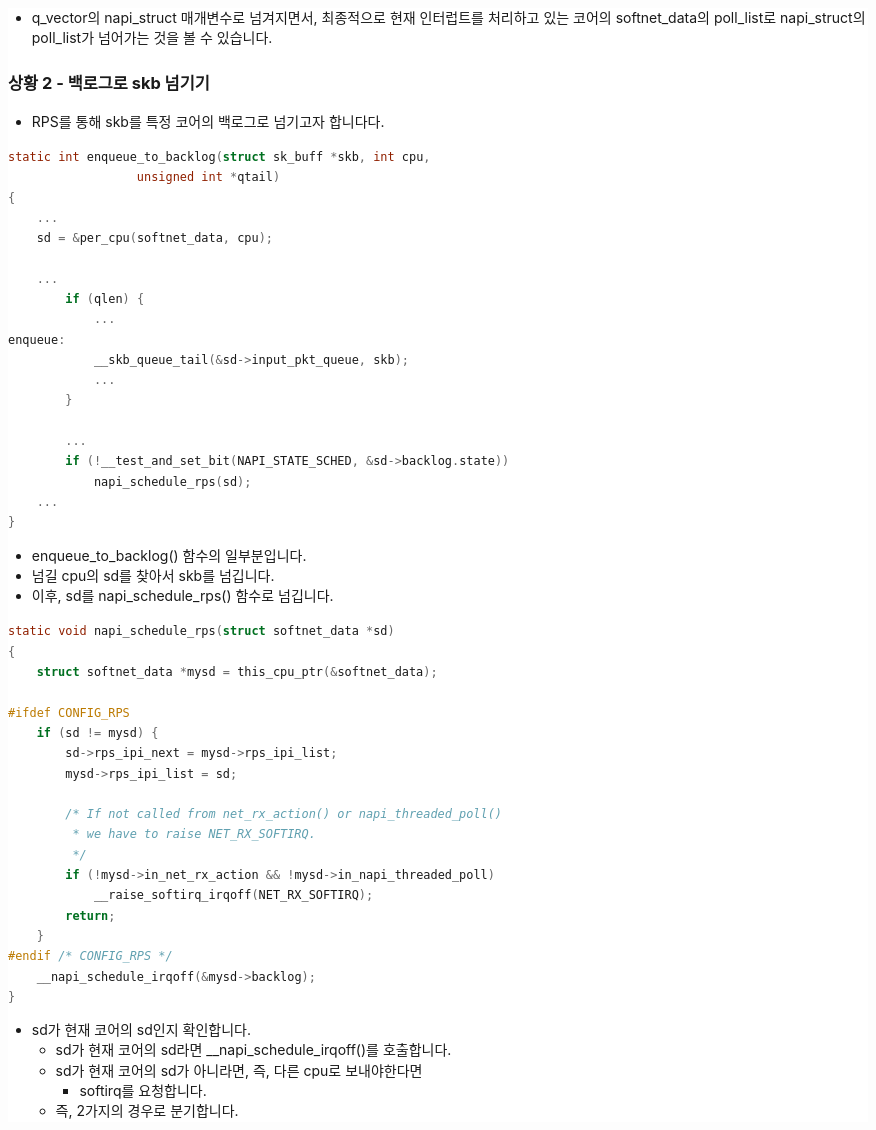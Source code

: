 - q_vector의 napi_struct 매개변수로 넘겨지면서, 최종적으로 현재 인터럽트를 처리하고 있는 코어의 softnet_data의 poll_list로 napi_struct의 poll_list가 넘어가는 것을 볼 수 있습니다. 

### 상황 2 - 백로그로 skb 넘기기
- RPS를 통해 skb를 특정 코어의 백로그로 넘기고자 합니다다.

```c
static int enqueue_to_backlog(struct sk_buff *skb, int cpu,
			      unsigned int *qtail)
{
	...
	sd = &per_cpu(softnet_data, cpu);
	
	...
		if (qlen) {
			...
enqueue:
			__skb_queue_tail(&sd->input_pkt_queue, skb);
			...
		}
		
		...
		if (!__test_and_set_bit(NAPI_STATE_SCHED, &sd->backlog.state))
			napi_schedule_rps(sd);
	...
}
```
- enqueue_to_backlog() 함수의 일부분입니다.
- 넘길 cpu의 sd를 찾아서 skb를 넘깁니다.
- 이후, sd를 napi_schedule_rps() 함수로 넘깁니다.

```c
static void napi_schedule_rps(struct softnet_data *sd)
{
	struct softnet_data *mysd = this_cpu_ptr(&softnet_data);

#ifdef CONFIG_RPS
	if (sd != mysd) {
		sd->rps_ipi_next = mysd->rps_ipi_list;
		mysd->rps_ipi_list = sd;

		/* If not called from net_rx_action() or napi_threaded_poll()
		 * we have to raise NET_RX_SOFTIRQ.
		 */
		if (!mysd->in_net_rx_action && !mysd->in_napi_threaded_poll)
			__raise_softirq_irqoff(NET_RX_SOFTIRQ);
		return;
	}
#endif /* CONFIG_RPS */
	__napi_schedule_irqoff(&mysd->backlog);
}
```
- sd가 현재 코어의 sd인지 확인합니다.
	- sd가 현재 코어의 sd라면 \_\_napi_schedule_irqoff()를 호출합니다.
	- sd가 현재 코어의 sd가 아니라면, 즉, 다른 cpu로 보내야한다면
		- softirq를 요청합니다.
	- 즉, 2가지의 경우로 분기합니다.
